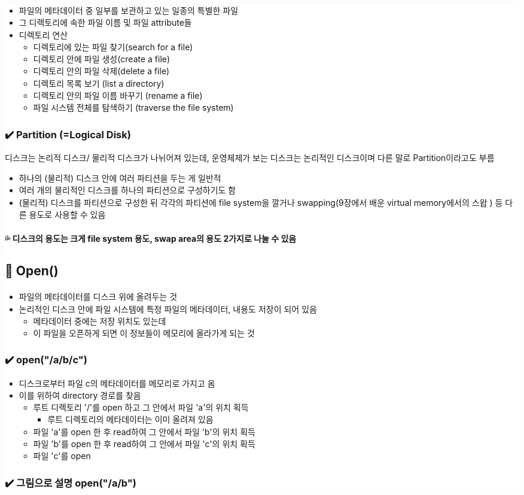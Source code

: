 - 파일의 메타데이터 중 일부를 보관하고 있는 일종의 특별한 파일
- 그 디렉토리에 속한 파일 이름 및 파일 attribute들
- 디렉토리 연산
  - 디렉토리에 있는 파일 찾기(search for a file)
  - 디렉토리 안에 파일 생성(create a file)
  - 디렉토리 안의 파일 삭제(delete a file)
  - 디렉토리 목록 보기 (list a directory)
  - 디렉토리 안의 파일 이름 바꾸기 (rename a file)
  - 파일 시스템 전체를 탐색하기 (traverse the file system)

### ✔️ Partition (=Logical Disk)

디스크는 논리적 디스크/ 물리적 디스크가 나뉘어져 있는데, 운영체제가 보는 디스크는 논리적인 디스크이며 다른 말로 Partition이라고도 부름

- 하나의 (물리적) 디스크 안에 여러 파티션을 두는 게 일반적
- 여러 개의 물리적인 디스크를 하나의 파티션으로 구성하기도 함
- (물리적) 디스크를 파티션으로 구성한 뒤 각각의 파티션에 file system을 깔거나 swapping(9장에서 배운 virtual memory에서의 스왑 ) 등 다른 용도로 사용할 수 있음

#### 💦 디스크의 용도는 크게 file system 용도, swap area의 용도 2가지로 나눌 수 있음

## 📌 Open()

- 파일의 메타데이터를 디스크 위에 올려두는 것
- 논리적인 디스크 안에 파일 시스템에 특정 파일의 메타데이터, 내용도 저장이 되어 있음
  - 메타데이터 중에는 저장 위치도 있는데
  - 이 파일을 오픈하게 되면 이 정보들이 메모리에 올라가게 되는 것

### ✔️ open("/a/b/c")

- 디스크로부터 파일 c의 메타데이터를 메모리로 가지고 옴
- 이를 위하여 directory 경로를 찾음
  - 루트 디렉토리 '/'를 open 하고 그 안에서 파일 'a'의 위치 획득
    - 루트 디렉토리의 메타데이터는 이미 올려져 있음
  - 파일 'a'를 open 한 후 read하여 그 안에서 파일 'b'의 위치 획득
  - 파일 'b'를 open 한 후 read하여 그 안에서 파일 'c'의 위치 획득
  - 파일 'c'를 open

### ✔️ 그림으로 설명 open("/a/b")
